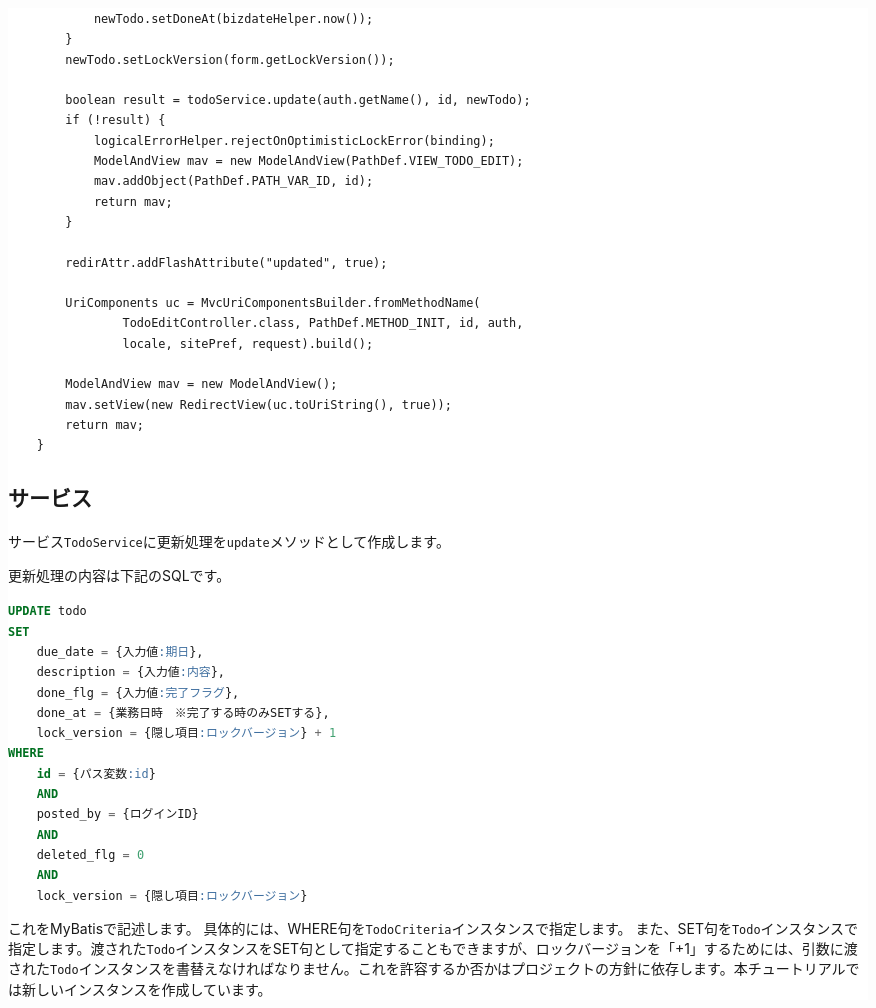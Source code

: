 ```Java:TodoEditControllerImpl
			newTodo.setDoneAt(bizdateHelper.now());
		}
		newTodo.setLockVersion(form.getLockVersion());

		boolean result = todoService.update(auth.getName(), id, newTodo);
		if (!result) {
			logicalErrorHelper.rejectOnOptimisticLockError(binding);
			ModelAndView mav = new ModelAndView(PathDef.VIEW_TODO_EDIT);
			mav.addObject(PathDef.PATH_VAR_ID, id);
			return mav;
		}

		redirAttr.addFlashAttribute("updated", true);

		UriComponents uc = MvcUriComponentsBuilder.fromMethodName(
				TodoEditController.class, PathDef.METHOD_INIT, id, auth,
				locale, sitePref, request).build();

		ModelAndView mav = new ModelAndView();
		mav.setView(new RedirectView(uc.toUriString(), true));
		return mav;
	}
```

## サービス
サービス`TodoService`に更新処理を`update`メソッドとして作成します。

更新処理の内容は下記のSQLです。

```SQL
UPDATE todo
SET
	due_date = {入力値:期日},
	description = {入力値:内容},
	done_flg = {入力値:完了フラグ},
	done_at = {業務日時　※完了する時のみSETする},
	lock_version = {隠し項目:ロックバージョン} + 1
WHERE
	id = {パス変数:id}
	AND
	posted_by = {ログインID}
	AND
	deleted_flg = 0
	AND
	lock_version = {隠し項目:ロックバージョン}
```

これをMyBatisで記述します。
具体的には、WHERE句を`TodoCriteria`インスタンスで指定します。
また、SET句を`Todo`インスタンスで指定します。渡された`Todo`インスタンスをSET句として指定することもできますが、ロックバージョンを「+1」するためには、引数に渡された`Todo`インスタンスを書替えなければなりません。これを許容するか否かはプロジェクトの方針に依存します。本チュートリアルでは新しいインスタンスを作成しています。
